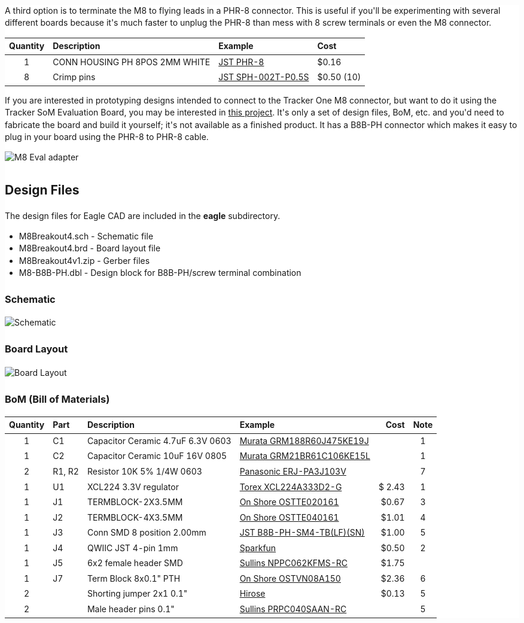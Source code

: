 
A third option is to terminate the M8 to flying leads in a PHR-8 connector. This is useful if you'll be experimenting with several different boards because it's much faster to unplug the PHR-8 than mess with 8 screw terminals or even the M8 connector. 

| Quantity | Description | Example | Cost | 
| :---: | :--- | :--- | :--- | 
| 1 | CONN HOUSING PH 8POS 2MM WHITE | [JST PHR-8](https://www.digikey.com/product-detail/en/jst-sales-america-inc/PHR-8/455-1189-ND/608630) | $0.16 | 
| 8 | Crimp pins | [JST SPH-002T-P0.5S](https://www.digikey.com/product-detail/en/jst-sales-america-inc/SPH-002T-P0-5S/455-1127-1-ND/527358) |  $0.50 (10) |


If you are interested in prototyping designs intended to connect to the Tracker One M8 connector, but want to do it using the Tracker SoM Evaluation Board, you may be interested in [this project](https://github.com/rickkas7/M8-Eval-Adapter). It's only a set of design files, BoM, etc. and you'd need to fabricate the board and build it yourself; it's not available as a finished product. It has a B8B-PH connector which makes it easy to plug in your board using the PHR-8 to PHR-8 cable.

![M8 Eval adapter](/assets/images/app-notes/AN015/m8-eval-adapter.jpg)

## Design Files

The design files for Eagle CAD are included in the **eagle** subdirectory. 

- M8Breakout4.sch - Schematic file
- M8Breakout4.brd - Board layout file
- M8Breakout4v1.zip - Gerber files
- M8-B8B-PH.dbl - Design block for B8B-PH/screw terminal combination

### Schematic

![Schematic](/assets/images/app-notes/AN015/schematic.png)

### Board Layout

![Board Layout](/assets/images/app-notes/AN015/board-layout.png)

### BoM (Bill of Materials)

| Quantity | Part | Description | Example | Cost | Note |
| :---: | :--- | :--- | :--- | ---: | :---: |
| 1 | C1 | Capacitor Ceramic 4.7uF 6.3V 0603 | [Murata GRM188R60J475KE19J](https://www.digikey.com/product-detail/en/murata-electronics-north-america/GRM188R60J475KE19J/490-6407-1-ND/3845604) | | 1 |
| 1 | C2 | Capacitor Ceramic 10uF 16V 0805 | [Murata GRM21BR61C106KE15L](https://www.digikey.com/product-detail/en/murata-electronics-north-america/GRM21BR61C106KE15L/490-3886-1-ND/965928) | | 1 |
| 2 | R1, R2 | Resistor 10K 5% 1/4W 0603 | [Panasonic ERJ-PA3J103V](https://www.digikey.com/product-detail/en/panasonic-electronic-components/ERJ-PA3J103V/P10KBZCT-ND/5036237) | |  7 |
| 1 | U1 | XCL224 3.3V regulator | [Torex XCL224A333D2-G](https://www.digikey.com/product-detail/en/torex-semiconductor-ltd/XCL224A333D2-G/893-1419-1-ND/8256121) |$ 2.43|  1 |
| 1 | J1 | TERMBLOCK-2X3.5MM | [On Shore OSTTE020161](https://www.digikey.com/products/en?keywords=ED2635-ND) | $0.67 | 3 |
| 1 | J2 | TERMBLOCK-4X3.5MM | [On Shore OSTTE040161](https://www.digikey.com/product-detail/en/on-shore-technology-inc/OSTTE040161/ED2637-ND/614586) | $1.01 | 4 |
| 1 | J3 | Conn SMD 8 position 2.00mm | [JST B8B-PH-SM4-TB(LF)(SN)](https://www.digikey.com/product-detail/en/jst-sales-america-inc/B8B-PH-SM4-TB-LF-SN/455-1740-1-ND/926837) | $1.00 | 5 |
| 1 | J4 | QWIIC JST 4-pin 1mm | [Sparkfun](https://www.sparkfun.com/products/14417) | $0.50 | 2 |
| 1 | J5 | 6x2 female header SMD | [Sullins NPPC062KFMS-RC](https://www.digikey.com/product-detail/en/sullins-connector-solutions/NPPC062KFMS-RC/S5715-ND/776174) | $1.75 |  |
| 1 | J7 | Term Block 8x0.1" PTH | [On Shore OSTVN08A150](https://www.digikey.com/product-detail/en/on-shore-technology-inc/OSTVN08A150/ED10566-ND/1588868) | $2.36 | 6 |
| 2 | | Shorting jumper 2x1 0.1" | [Hirose](https://www.digikey.com/product-detail/en/sullins-connector-solutions/QPC02SXGN-RC/S9337-ND/2618262) | $0.13 | 5 |
| 2 | | Male header pins 0.1" | [Sullins PRPC040SAAN-RC](https://www.digikey.com/product-detail/en/PRPC040SAAN-RC/S1011EC-40-ND/2775214) | | 5 |
